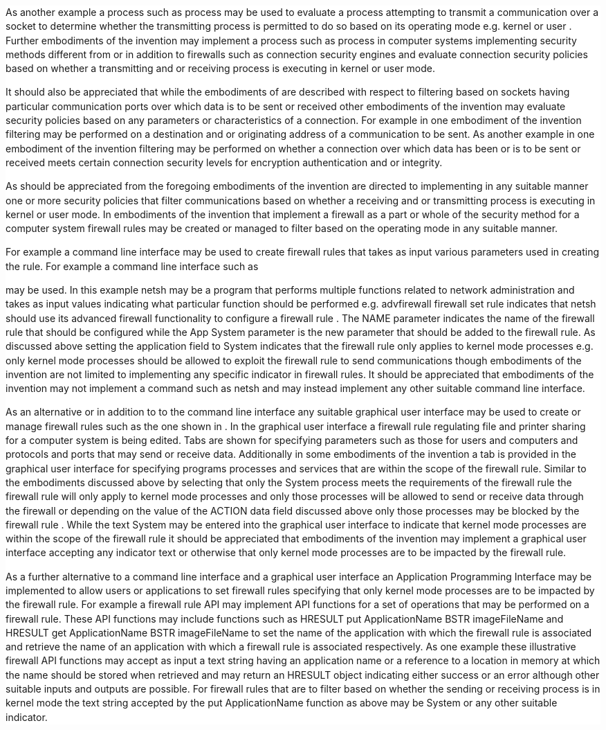 As another example a process such as process may be used to evaluate a process attempting to transmit a communication over a socket to determine whether the transmitting process is permitted to do so based on its operating mode e.g. kernel or user . Further embodiments of the invention may implement a process such as process in computer systems implementing security methods different from or in addition to firewalls such as connection security engines and evaluate connection security policies based on whether a transmitting and or receiving process is executing in kernel or user mode.

It should also be appreciated that while the embodiments of are described with respect to filtering based on sockets having particular communication ports over which data is to be sent or received other embodiments of the invention may evaluate security policies based on any parameters or characteristics of a connection. For example in one embodiment of the invention filtering may be performed on a destination and or originating address of a communication to be sent. As another example in one embodiment of the invention filtering may be performed on whether a connection over which data has been or is to be sent or received meets certain connection security levels for encryption authentication and or integrity.

As should be appreciated from the foregoing embodiments of the invention are directed to implementing in any suitable manner one or more security policies that filter communications based on whether a receiving and or transmitting process is executing in kernel or user mode. In embodiments of the invention that implement a firewall as a part or whole of the security method for a computer system firewall rules may be created or managed to filter based on the operating mode in any suitable manner.

For example a command line interface may be used to create firewall rules that takes as input various parameters used in creating the rule. For example a command line interface such as

may be used. In this example netsh may be a program that performs multiple functions related to network administration and takes as input values indicating what particular function should be performed e.g. advfirewall firewall set rule indicates that netsh should use its advanced firewall functionality to configure a firewall rule . The NAME parameter indicates the name of the firewall rule that should be configured while the App System parameter is the new parameter that should be added to the firewall rule. As discussed above setting the application field to System indicates that the firewall rule only applies to kernel mode processes e.g. only kernel mode processes should be allowed to exploit the firewall rule to send communications though embodiments of the invention are not limited to implementing any specific indicator in firewall rules. It should be appreciated that embodiments of the invention may not implement a command such as netsh and may instead implement any other suitable command line interface.

As an alternative or in addition to to the command line interface any suitable graphical user interface may be used to create or manage firewall rules such as the one shown in . In the graphical user interface a firewall rule regulating file and printer sharing for a computer system is being edited. Tabs are shown for specifying parameters such as those for users and computers and protocols and ports that may send or receive data. Additionally in some embodiments of the invention a tab is provided in the graphical user interface for specifying programs processes and services that are within the scope of the firewall rule. Similar to the embodiments discussed above by selecting that only the System process meets the requirements of the firewall rule the firewall rule will only apply to kernel mode processes and only those processes will be allowed to send or receive data through the firewall or depending on the value of the ACTION data field discussed above only those processes may be blocked by the firewall rule . While the text System may be entered into the graphical user interface to indicate that kernel mode processes are within the scope of the firewall rule it should be appreciated that embodiments of the invention may implement a graphical user interface accepting any indicator text or otherwise that only kernel mode processes are to be impacted by the firewall rule.

As a further alternative to a command line interface and a graphical user interface an Application Programming Interface may be implemented to allow users or applications to set firewall rules specifying that only kernel mode processes are to be impacted by the firewall rule. For example a firewall rule API may implement API functions for a set of operations that may be performed on a firewall rule. These API functions may include functions such as HRESULT put ApplicationName BSTR imageFileName and HRESULT get ApplicationName BSTR imageFileName to set the name of the application with which the firewall rule is associated and retrieve the name of an application with which a firewall rule is associated respectively. As one example these illustrative firewall API functions may accept as input a text string having an application name or a reference to a location in memory at which the name should be stored when retrieved and may return an HRESULT object indicating either success or an error although other suitable inputs and outputs are possible. For firewall rules that are to filter based on whether the sending or receiving process is in kernel mode the text string accepted by the put ApplicationName function as above may be System or any other suitable indicator.
